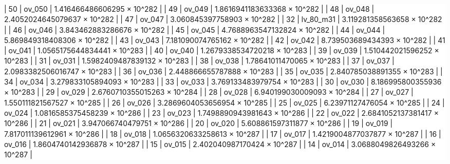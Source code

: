 | 50 | ov_050 | 1.416466486606295 × 10^282 |
| 49 | ov_049 | 1.8616941183633368 × 10^282 |
| 48 | ov_048 | 2.4052024645079637 × 10^282 |
| 47 | ov_047 | 3.060845397758903 × 10^282 |
| 32 | lv_80_m31 | 3.119281358563658 × 10^282 |
| 46 | ov_046 | 3.843462883286676 × 10^282 |
| 45 | ov_045 | 4.7688963547132824 × 10^282 |
| 44 | ov_044 | 5.869849318408306 × 10^282 |
| 43 | ov_043 | 7.181090074765162 × 10^282 |
| 42 | ov_042 | 8.739503689434393 × 10^282 |
| 41 | ov_041 | 1.0565175644834441 × 10^283 |
| 40 | ov_040 | 1.2679338534720218 × 10^283 |
| 39 | ov_039 | 1.510442021596252 × 10^283 |
| 31 | ov_031 | 1.5982409487839132 × 10^283 |
| 38 | ov_038 | 1.78641011470065 × 10^283 |
| 37 | ov_037 | 2.0983382506016747 × 10^283 |
| 36 | ov_036 | 2.448866655787888 × 10^283 |
| 35 | ov_035 | 2.840785038891355 × 10^283 |
| 34 | ov_034 | 3.279833105894093 × 10^283 |
| 33 | ov_033 | 3.769133483979754 × 10^283 |
| 30 | ov_030 | 8.186995800355936 × 10^283 |
| 29 | ov_029 | 2.6760710355015263 × 10^284 |
| 28 | ov_028 | 6.940199030009093 × 10^284 |
| 27 | ov_027 | 1.550111821567527 × 10^285 |
| 26 | ov_026 | 3.2869604053656954 × 10^285 |
| 25 | ov_025 | 6.23971127476054 × 10^285 |
| 24 | ov_024 | 1.0816585375458239 × 10^286 |
| 23 | ov_023 | 1.7498890943981643 × 10^286 |
| 22 | ov_022 | 2.6841052137381417 × 10^286 |
| 21 | ov_021 | 3.947066740479751 × 10^286 |
| 20 | ov_020 | 5.608861597311877 × 10^286 |
| 19 | ov_019 | 7.817011139612961 × 10^286 |
| 18 | ov_018 | 1.0656320633258613 × 10^287 |
| 17 | ov_017 | 1.4219004877037877 × 10^287 |
| 16 | ov_016 | 1.8604740142936878 × 10^287 |
| 15 | ov_015 | 2.402040987170424 × 10^287 |
| 14 | ov_014 | 3.0688049826493266 × 10^287 |